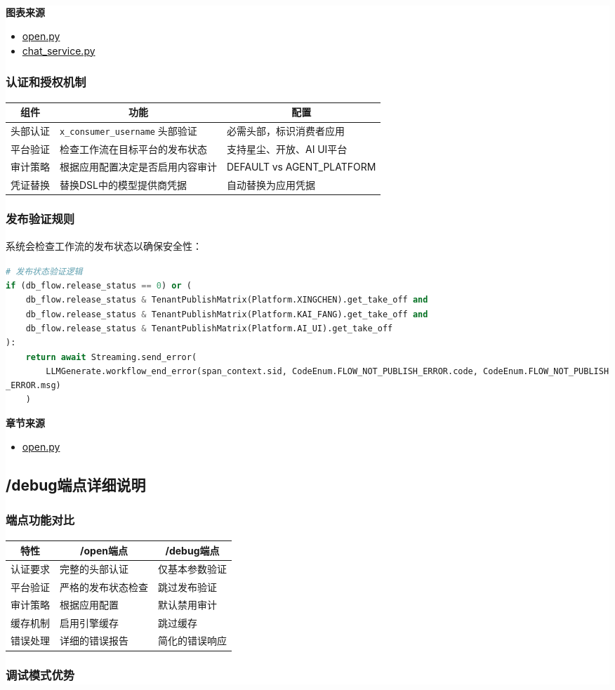 **图表来源**
- [open.py](file://core/workflow/api/v1/chat/open.py#L35-L120)
- [chat_service.py](file://core/workflow/service/chat_service.py#L30-L100)

### 认证和授权机制

| 组件 | 功能 | 配置 |
|------|------|------|
| 头部认证 | `x_consumer_username` 头部验证 | 必需头部，标识消费者应用 |
| 平台验证 | 检查工作流在目标平台的发布状态 | 支持星尘、开放、AI UI平台 |
| 审计策略 | 根据应用配置决定是否启用内容审计 | DEFAULT vs AGENT_PLATFORM |
| 凭证替换 | 替换DSL中的模型提供商凭据 | 自动替换为应用凭据 |

### 发布验证规则

系统会检查工作流的发布状态以确保安全性：

```python
# 发布状态验证逻辑
if (db_flow.release_status == 0) or (
    db_flow.release_status & TenantPublishMatrix(Platform.XINGCHEN).get_take_off and
    db_flow.release_status & TenantPublishMatrix(Platform.KAI_FANG).get_take_off and
    db_flow.release_status & TenantPublishMatrix(Platform.AI_UI).get_take_off
):
    return await Streaming.send_error(
        LLMGenerate.workflow_end_error(span_context.sid, CodeEnum.FLOW_NOT_PUBLISH_ERROR.code, CodeEnum.FLOW_NOT_PUBLISH_ERROR.msg)
    )
```

**章节来源**
- [open.py](file://core/workflow/api/v1/chat/open.py#L35-L120)

## /debug端点详细说明

### 端点功能对比

| 特性 | /open端点 | /debug端点 |
|------|-----------|------------|
| 认证要求 | 完整的头部认证 | 仅基本参数验证 |
| 平台验证 | 严格的发布状态检查 | 跳过发布验证 |
| 审计策略 | 根据应用配置 | 默认禁用审计 |
| 缓存机制 | 启用引擎缓存 | 跳过缓存 |
| 错误处理 | 详细的错误报告 | 简化的错误响应 |

### 调试模式优势
